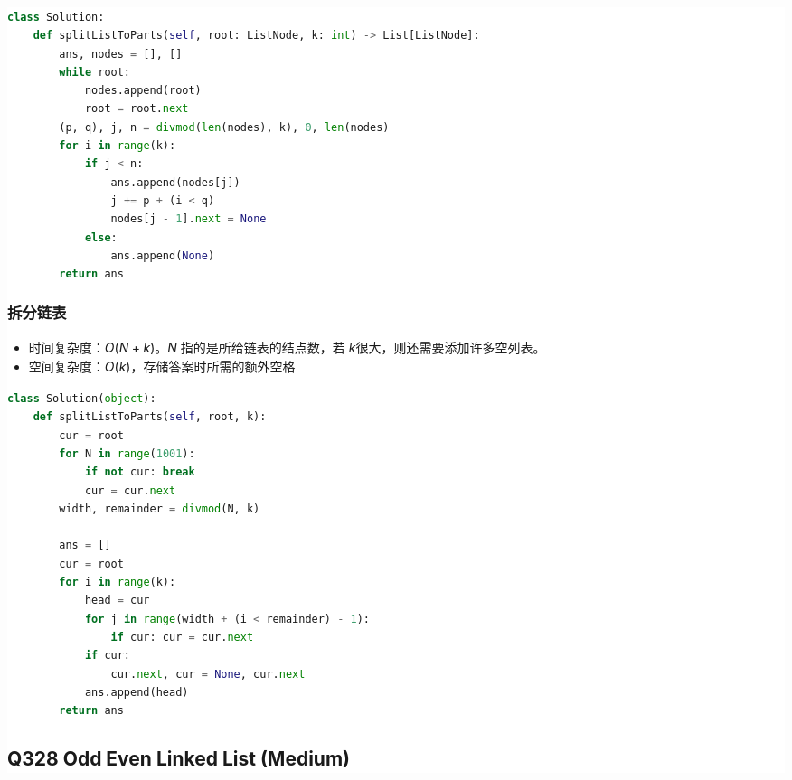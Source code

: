 
```python
class Solution:
    def splitListToParts(self, root: ListNode, k: int) -> List[ListNode]:
        ans, nodes = [], []
        while root:
            nodes.append(root)
            root = root.next
        (p, q), j, n = divmod(len(nodes), k), 0, len(nodes)
        for i in range(k):
            if j < n:
                ans.append(nodes[j])
                j += p + (i < q)
                nodes[j - 1].next = None
            else:
                ans.append(None)
        return ans
```

### 拆分链表

* 时间复杂度：$O(N+k)$。$N$ 指的是所给链表的结点数，若 $k$很大，则还需要添加许多空列表。
* 空间复杂度：$O(k)$，存储答案时所需的额外空格



```python
class Solution(object):
    def splitListToParts(self, root, k):
        cur = root
        for N in range(1001):
            if not cur: break
            cur = cur.next
        width, remainder = divmod(N, k)

        ans = []
        cur = root
        for i in range(k):
            head = cur
            for j in range(width + (i < remainder) - 1):
                if cur: cur = cur.next
            if cur:
                cur.next, cur = None, cur.next
            ans.append(head)
        return ans
```

## Q328 Odd Even Linked List (Medium)


```python

```
